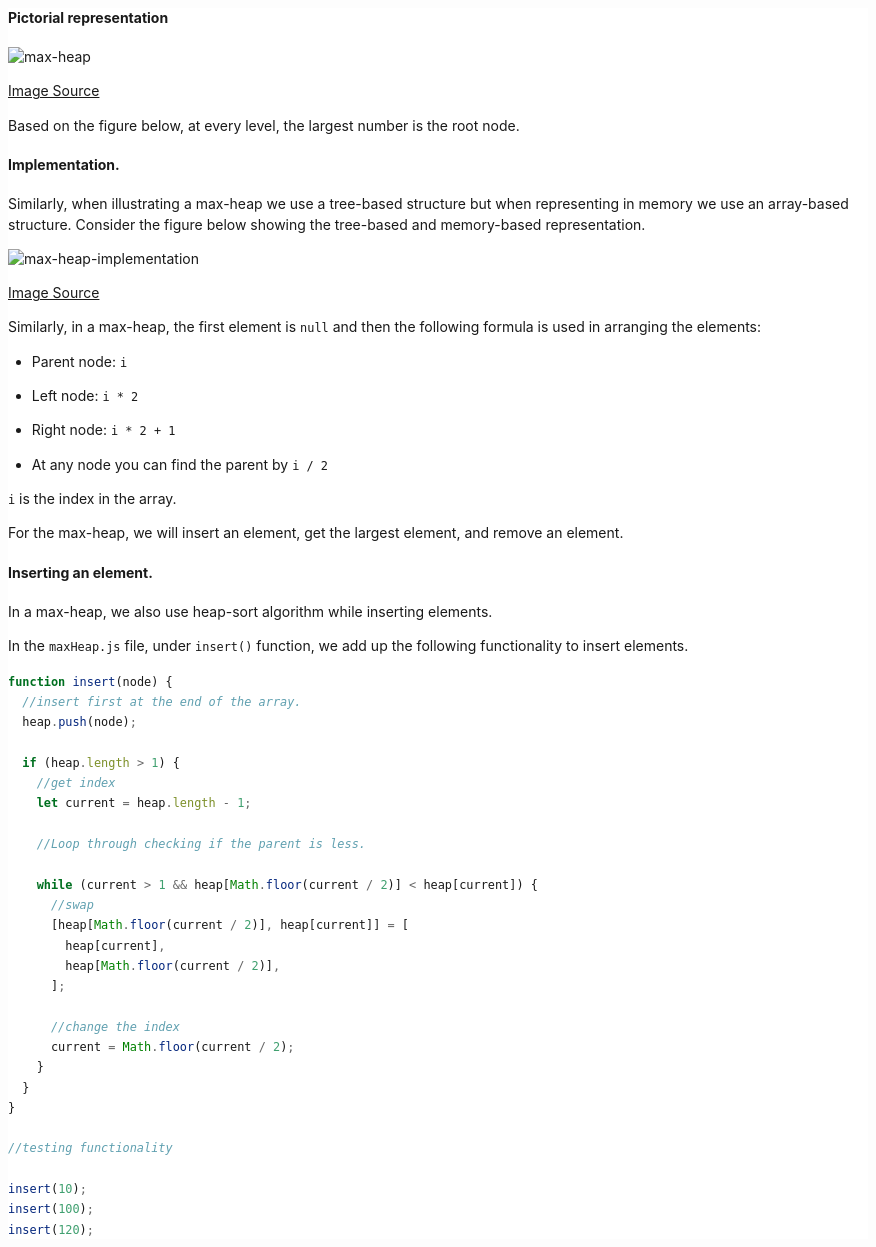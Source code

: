 #### Pictorial representation

![max-heap](/engineering-education/understanding-min-heap-vs-max-heap/max-heap.jpg)

[Image Source](https://blog.bitsrc.io/implementing-heaps-in-javascript-c3fbf1cb2e65)

Based on the figure below, at every level, the largest number is the root node.

#### Implementation.

Similarly, when illustrating a max-heap we use a tree-based structure but when representing in memory we use an array-based structure. Consider the figure below showing the tree-based and memory-based representation.

![max-heap-implementation](/engineering-education/understanding-min-heap-vs-max-heap/max-heap-implementation.jpg)

[Image Source](https://blog.bitsrc.io/implementing-heaps-in-javascript-c3fbf1cb2e65)

Similarly, in a max-heap, the first element is `null` and then the following formula is used in arranging the elements:

- Parent node: `i`

- Left node: `i * 2`

- Right node: `i * 2 + 1`

- At any node you can find the parent by `i / 2`

`i` is the index in the array.

For the max-heap, we will insert an element, get the largest element, and remove an element.

#### Inserting an element.

In a max-heap, we also use heap-sort algorithm while inserting elements.

In the `maxHeap.js` file, under `insert()` function, we add up the following functionality to insert elements.

```javascript
function insert(node) {
  //insert first at the end of the array.
  heap.push(node);

  if (heap.length > 1) {
    //get index
    let current = heap.length - 1;

    //Loop through checking if the parent is less.

    while (current > 1 && heap[Math.floor(current / 2)] < heap[current]) {
      //swap
      [heap[Math.floor(current / 2)], heap[current]] = [
        heap[current],
        heap[Math.floor(current / 2)],
      ];

      //change the index
      current = Math.floor(current / 2);
    }
  }
}

//testing functionality

insert(10);
insert(100);
insert(120);
```